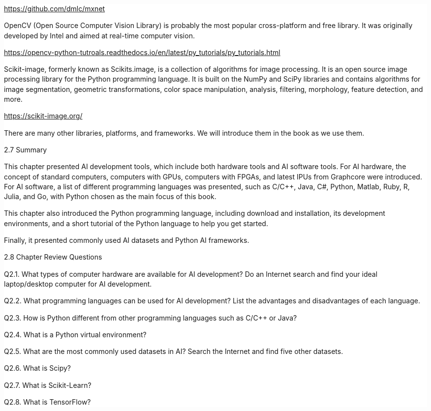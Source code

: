 https://github.com/dmlc/mxnet

OpenCV (Open Source Computer Vision Library) is probably the most
popular cross-platform and free library. It was originally developed by
Intel and aimed at real-time computer vision.

https://opencv-python-tutroals.readthedocs.io/en/latest/py_tutorials/py_tutorials.html

Scikit-image, formerly known as Scikits.image, is a collection of
algorithms for image processing. It is an open source image processing
library for the Python programming language. It is built on the NumPy
and SciPy libraries and contains algorithms for image segmentation,
geometric transformations, color space manipulation, analysis,
filtering, morphology, feature detection, and more.

https://scikit-image.org/

There are many other libraries, platforms, and frameworks. We will
introduce them in the book as we use them.

2.7 Summary

This chapter presented AI development tools, which include both hardware
tools and AI software tools. For AI hardware, the concept of standard
computers, computers with GPUs, computers with FPGAs, and latest IPUs
from Graphcore were introduced. For AI software, a list of different
programming languages was presented, such as C/C++, Java, C#, Python,
Matlab, Ruby, R, Julia, and Go, with Python chosen as the main focus of
this book.

This chapter also introduced the Python programming language, including
download and installation, its development environments, and a short
tutorial of the Python language to help you get started.

Finally, it presented commonly used AI datasets and Python AI
frameworks.

2.8 Chapter Review Questions

Q2.1. What types of computer hardware are available for AI development?
Do an Internet search and find your ideal laptop/desktop computer for AI
development.

Q2.2. What programming languages can be used for AI development? List
the advantages and disadvantages of each language.

Q2.3. How is Python different from other programming languages such as
C/C++ or Java?

Q2.4. What is a Python virtual environment?

Q2.5. What are the most commonly used datasets in AI? Search the
Internet and find five other datasets.

Q2.6. What is Scipy?

Q2.7. What is Scikit-Learn?

Q2.8. What is TensorFlow?
